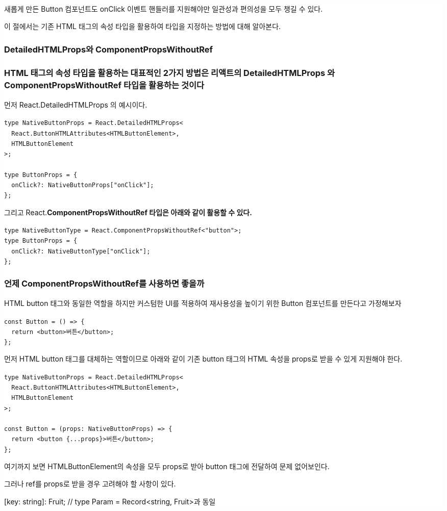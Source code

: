 새롭게 만든 Button 컴포넌트도 onClick 이벤트 핸들러를 지원해야만 일관성과 편의성을 모두 챙길 수 있다.

이 절에서는 기존 HTML 태그의 속성 타입을 활용하여 타입을 지정하는 방법에 대해 알아본다.

### **DetailedHTMLProps와 ComponentPropsWithoutRef**

### HTML 태그의 속성 타입을 활용하는 대표적인 2가지 방법은 리액트의 **DetailedHTMLProps 와 ComponentPropsWithoutRef 타입을 활용하는 것이다**

먼저 React.DetailedHTMLProps 의 예시이다.

```tsx
type NativeButtonProps = React.DetailedHTMLProps<
  React.ButtonHTMLAttributes<HTMLButtonElement>,
  HTMLButtonElement
>;

type ButtonProps = {
  onClick?: NativeButtonProps["onClick"];
};
```

그리고 React.**ComponentPropsWithoutRef 타입은 아래와 같이 활용할 수 있다.**

```tsx
type NativeButtonType = React.ComponentPropsWithoutRef<"button">;
type ButtonProps = {
  onClick?: NativeButtonType["onClick"];
};
```

### 언제 **ComponentPropsWithoutRef를 사용하면 좋을까**

HTML button 태그와 동일한 역할을 하지만 커스텀한 UI를 적용하여 재사용성을 높이기 위한 Button 컴포넌트를 만든다고 가정해보자

```tsx
const Button = () => {
  return <button>버튼</button>;
};
```

먼저 HTML button 태그를 대체하는 역할이므로 아래와 같이 기존 button 태그의 HTML 속성을 props로 받을 수 있게 지원해야 한다.

```tsx
type NativeButtonProps = React.DetailedHTMLProps<
  React.ButtonHTMLAttributes<HTMLButtonElement>,
  HTMLButtonElement
>;

const Button = (props: NativeButtonProps) => {
  return <button {...props}>버튼</button>;
};
```

여기까지 보면 HTMLButtonElement의 속성을 모두 props로 받아 button 태그에 전달하여 문제 없어보인다.

그러나 ref를 props로 받을 경우 고려해야 할 사항이 있다.


  [key: string]: Fruit; // type Param = Record<string, Fruit>과 동일